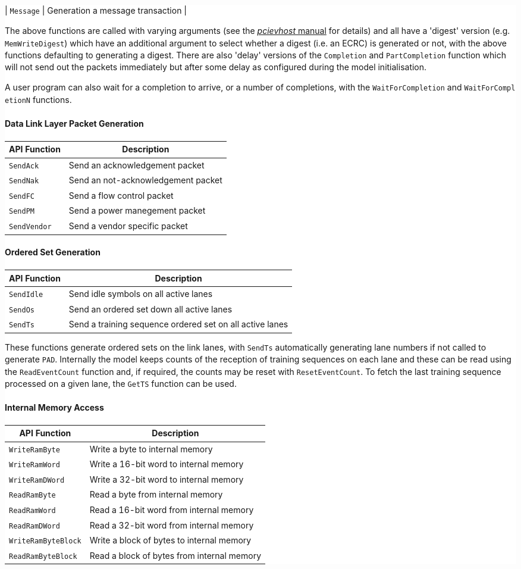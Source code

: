 | `Message`          | Generation a message transaction                 |

The above functions are called with varying arguments (see the [_pcievhost_ manual](https://github.com/wyvernSemi/pcievhost/blob/master/doc/pcieVHost.pdf) for details) and all have a 'digest' version (e.g. `MemWriteDigest`) which have an additional argument to select whether a digest (i.e. an ECRC) is generated or not, with the above functions defaulting to generating a digest. There are also 'delay' versions of the `Completion` and `PartCompletion` function which will not send out the packets immediately but after some delay as configured during the model initialisation.

A user program can also wait for a completion to arrive, or a number of completions, with the `WaitForCompletion` and `WaitForCompletionN` functions.

#### Data Link Layer Packet Generation

| **API Function** | **Description**                      |
|------------------|--------------------------------------|
| `SendAck`          | Send an acknowledgement packet     |
| `SendNak`          | Send an not-acknowledgement packet |
| `SendFC`           | Send a flow control packet         |
| `SendPM`           | Send a power manegement packet     |
| `SendVendor`       | Send a vendor specific packet      |

#### Ordered Set Generation

| **API Function** | **Description**                                          |
|------------------|----------------------------------------------------------|
| `SendIdle`       | Send idle symbols on all active lanes                    |
| `SendOs`         | Send an ordered set down all active lanes                |
| `SendTs`         | Send a training sequence ordered set on all active lanes | 

These functions generate ordered sets on the link lanes, with `SendTs` automatically generating lane numbers if not called to generate `PAD`. Internally the model keeps counts of the reception of training sequences on each lane and these can be read using the `ReadEventCount` function and, if required, the counts may be reset with `ResetEventCount`. To fetch the last training sequence processed on a given lane, the `GetTS` function can be used.

#### Internal Memory Access

| **API Function**    | **Description**                            |
|---------------------|--------------------------------------------|
| `WriteRamByte`      | Write a byte to internal memory            |
| `WriteRamWord`      | Write a 16-bit word to internal memory     |
| `WriteRamDWord`     | Write a 32-bit word to internal memory     |
| `ReadRamByte`       | Read a byte from internal memory           |
| `ReadRamWord`       | Read a 16-bit word from internal memory    |
| `ReadRamDWord`      | Read a 32-bit word from internal memory    |
| `WriteRamByteBlock` | Write a block of bytes to internal memory  |
| `ReadRamByteBlock`  | Read a block of bytes from internal memory |
